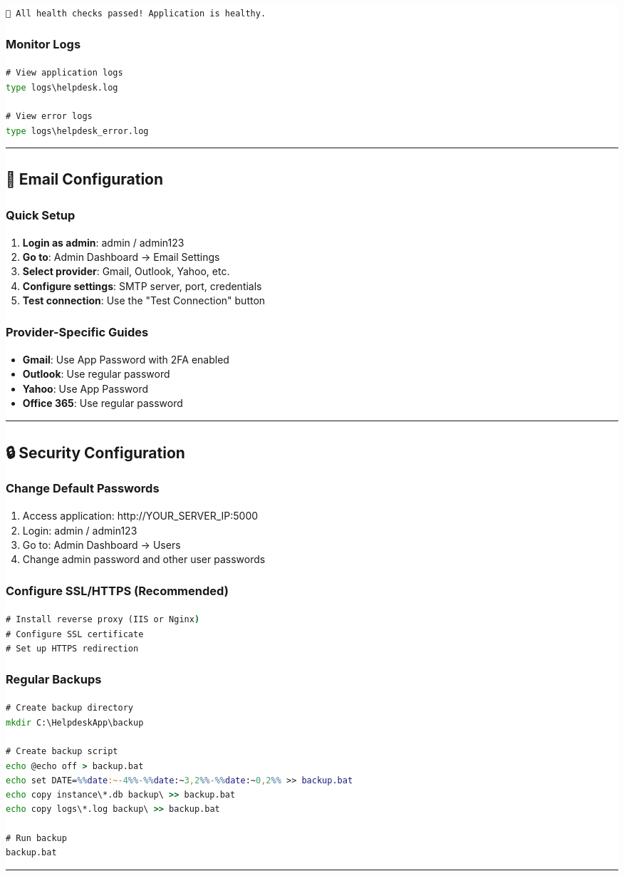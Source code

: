 ```
🎉 All health checks passed! Application is healthy.
```

### **Monitor Logs**
```cmd
# View application logs
type logs\helpdesk.log

# View error logs
type logs\helpdesk_error.log
```

---

## 📧 **Email Configuration**

### **Quick Setup**
1. **Login as admin**: admin / admin123
2. **Go to**: Admin Dashboard → Email Settings
3. **Select provider**: Gmail, Outlook, Yahoo, etc.
4. **Configure settings**: SMTP server, port, credentials
5. **Test connection**: Use the "Test Connection" button

### **Provider-Specific Guides**
- **Gmail**: Use App Password with 2FA enabled
- **Outlook**: Use regular password
- **Yahoo**: Use App Password
- **Office 365**: Use regular password

---

## 🔒 **Security Configuration**

### **Change Default Passwords**
1. Access application: http://YOUR_SERVER_IP:5000
2. Login: admin / admin123
3. Go to: Admin Dashboard → Users
4. Change admin password and other user passwords

### **Configure SSL/HTTPS (Recommended)**
```cmd
# Install reverse proxy (IIS or Nginx)
# Configure SSL certificate
# Set up HTTPS redirection
```

### **Regular Backups**
```cmd
# Create backup directory
mkdir C:\HelpdeskApp\backup

# Create backup script
echo @echo off > backup.bat
echo set DATE=%%date:~-4%%-%%date:~3,2%%-%%date:~0,2%% >> backup.bat
echo copy instance\*.db backup\ >> backup.bat
echo copy logs\*.log backup\ >> backup.bat

# Run backup
backup.bat
```

---